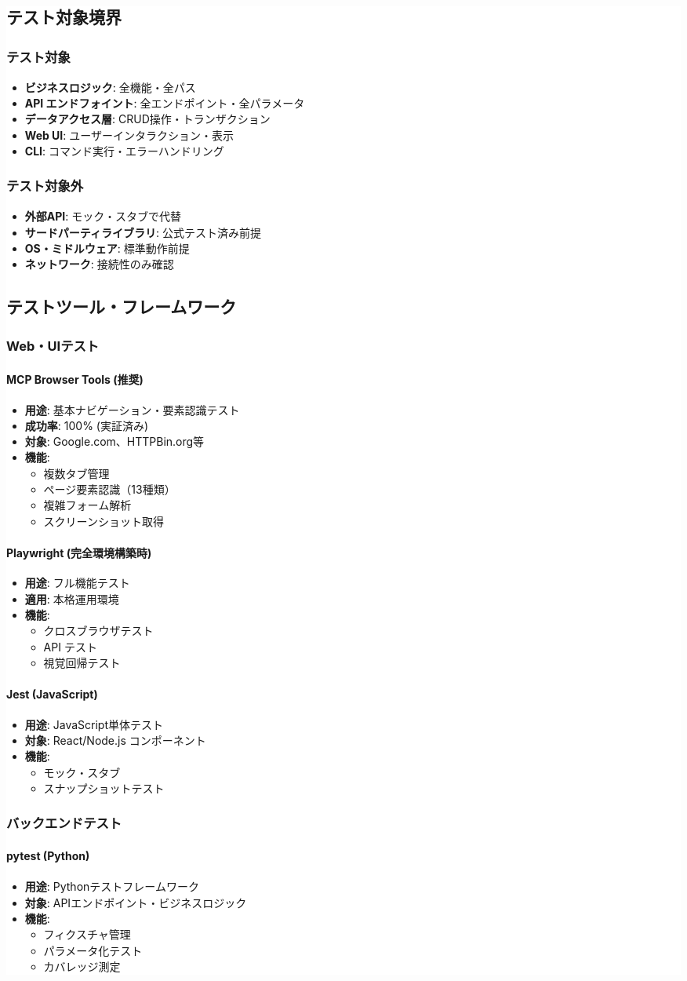 ## テスト対象境界

### テスト対象
- **ビジネスロジック**: 全機能・全パス
- **API エンドフォイント**: 全エンドポイント・全パラメータ
- **データアクセス層**: CRUD操作・トランザクション
- **Web UI**: ユーザーインタラクション・表示
- **CLI**: コマンド実行・エラーハンドリング

### テスト対象外
- **外部API**: モック・スタブで代替
- **サードパーティライブラリ**: 公式テスト済み前提
- **OS・ミドルウェア**: 標準動作前提
- **ネットワーク**: 接続性のみ確認

## テストツール・フレームワーク

### Web・UIテスト
#### MCP Browser Tools (推奨)
- **用途**: 基本ナビゲーション・要素認識テスト
- **成功率**: 100% (実証済み)
- **対象**: Google.com、HTTPBin.org等
- **機能**: 
  - 複数タブ管理
  - ページ要素認識（13種類）
  - 複雑フォーム解析
  - スクリーンショット取得

#### Playwright (完全環境構築時)
- **用途**: フル機能テスト
- **適用**: 本格運用環境
- **機能**: 
  - クロスブラウザテスト
  - API テスト
  - 視覚回帰テスト

#### Jest (JavaScript)
- **用途**: JavaScript単体テスト
- **対象**: React/Node.js コンポーネント
- **機能**: 
  - モック・スタブ
  - スナップショットテスト

### バックエンドテスト
#### pytest (Python)
- **用途**: Pythonテストフレームワーク
- **対象**: APIエンドポイント・ビジネスロジック
- **機能**: 
  - フィクスチャ管理
  - パラメータ化テスト
  - カバレッジ測定
